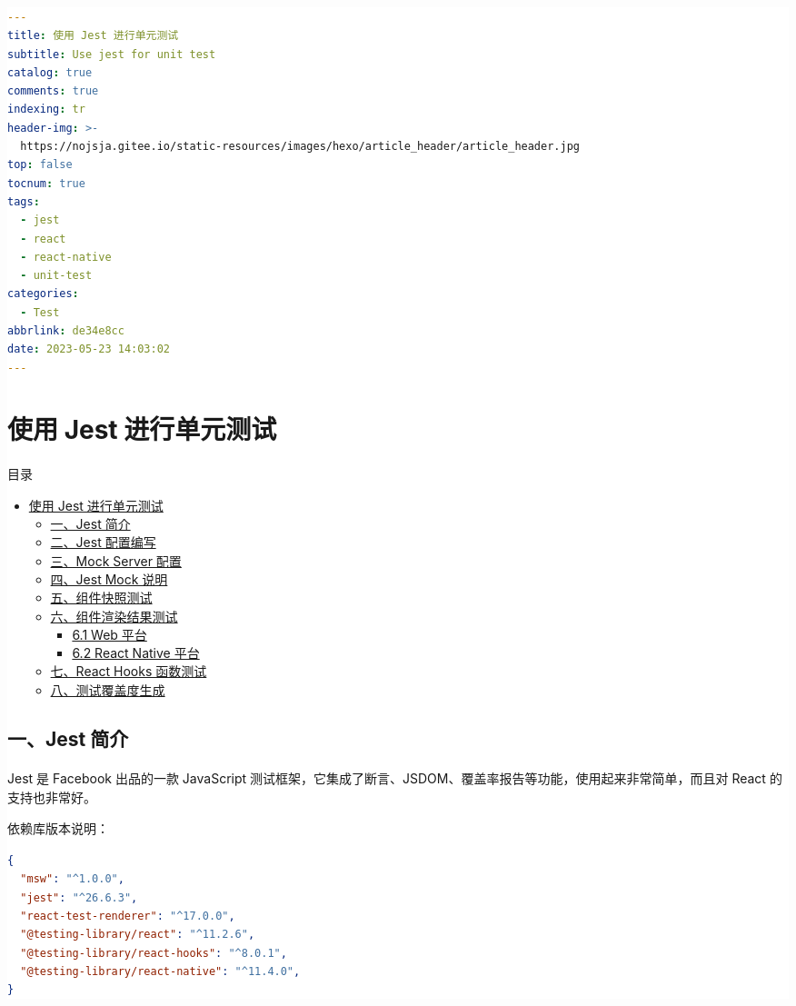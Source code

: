```yaml
---
title: 使用 Jest 进行单元测试
subtitle: Use jest for unit test
catalog: true
comments: true
indexing: tr
header-img: >-
  https://nojsja.gitee.io/static-resources/images/hexo/article_header/article_header.jpg
top: false
tocnum: true
tags:
  - jest
  - react
  - react-native
  - unit-test
categories:
  - Test
abbrlink: de34e8cc
date: 2023-05-23 14:03:02
---
```


# 使用 Jest 进行单元测试

目录

- [使用 Jest 进行单元测试](#%E4%BD%BF%E7%94%A8-jest-%E8%BF%9B%E8%A1%8C%E5%8D%95%E5%85%83%E6%B5%8B%E8%AF%95)
  - [一、Jest 简介](#%E4%B8%80jest-%E7%AE%80%E4%BB%8B)
  - [二、Jest 配置编写](#%E4%BA%8Cjest-%E9%85%8D%E7%BD%AE%E7%BC%96%E5%86%99)
  - [三、Mock Server 配置](#%E4%B8%89mock-server-%E9%85%8D%E7%BD%AE)
  - [四、Jest Mock 说明](#%E5%9B%9Bjest-mock-%E8%AF%B4%E6%98%8E)
  - [五、组件快照测试](#%E4%BA%94%E7%BB%84%E4%BB%B6%E5%BF%AB%E7%85%A7%E6%B5%8B%E8%AF%95)
  - [六、组件渲染结果测试](#%E5%85%AD%E7%BB%84%E4%BB%B6%E6%B8%B2%E6%9F%93%E7%BB%93%E6%9E%9C%E6%B5%8B%E8%AF%95)
    - [6.1 Web 平台](#61-web-%E5%B9%B3%E5%8F%B0)
    - [6.2 React Native 平台](#62-react-native-%E5%B9%B3%E5%8F%B0)
  - [七、React Hooks 函数测试](#%E4%B8%83react-hooks-%E5%87%BD%E6%95%B0%E6%B5%8B%E8%AF%95)
  - [八、测试覆盖度生成](#%E5%85%AB%E6%B5%8B%E8%AF%95%E8%A6%86%E7%9B%96%E5%BA%A6%E7%94%9F%E6%88%90)

## 一、Jest 简介

Jest 是 Facebook 出品的一款 JavaScript 测试框架，它集成了断言、JSDOM、覆盖率报告等功能，使用起来非常简单，而且对 React 的支持也非常好。

依赖库版本说明：

```json
{
  "msw": "^1.0.0",
  "jest": "^26.6.3",
  "react-test-renderer": "^17.0.0",
  "@testing-library/react": "^11.2.6",
  "@testing-library/react-hooks": "^8.0.1",
  "@testing-library/react-native": "^11.4.0",
}
```
